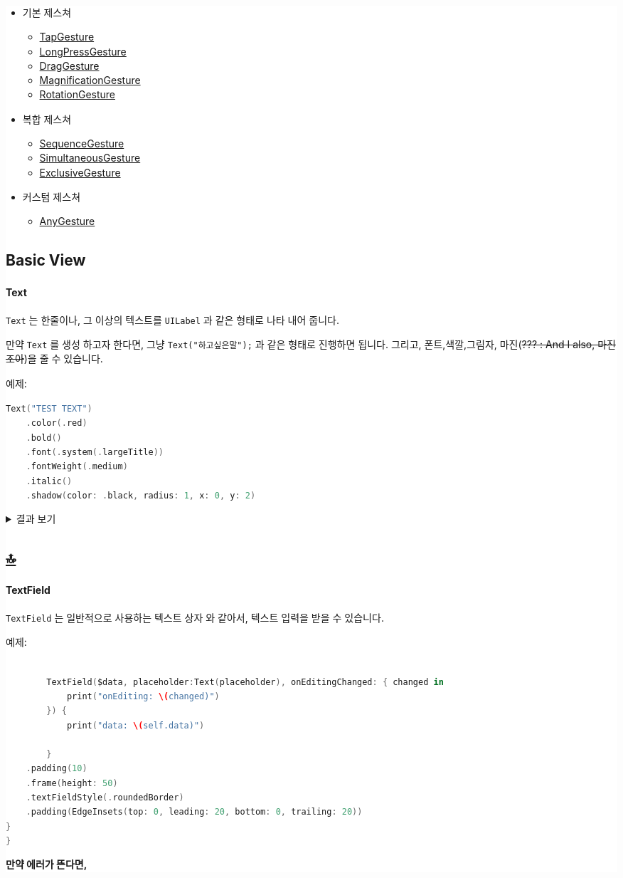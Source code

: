 * <span id="BasicGestures_D"> 기본 제스쳐 </span>
	* [TapGesture](#TapGesture)
	* [LongPressGesture](#LongPressGesture)
	* [DragGesture](#DragGesture)
	* [MagnificationGesture](#MagnificationGesture)
	* [RotationGesture](#RotationGesture)

* <span id="Combined_D"> 복합 제스쳐 </span>
	* [SequenceGesture](#SequenceGesture)
	* [SimultaneousGesture](#SimultaneousGesture)
	* [ExclusiveGesture](#ExclusiveGesture)

* <span id="Custom_D"> 커스텀 제스쳐 </span>
	* [AnyGesture](#AnyGesture)


<h2 id="Basic View">Basic View</h2>


<h4 id="Text">Text</h4>


`Text` 는 한줄이나, 그 이상의 텍스트를 `UILabel` 과 같은 형태로 나타 내어 줍니다.

만약 `Text` 를 생성 하고자 한다면, 그냥 `Text("하고싶은말");` 과 같은 형태로 진행하면 됩니다.
그리고, 폰트,색깔,그림자, 마진(~~??? : And I also, 마진조아~~)을 줄 수 있습니다.

예제:

```swift
Text("TEST TEXT")
    .color(.red)
    .bold()
    .font(.system(.largeTitle))
    .fontWeight(.medium)
    .italic()
    .shadow(color: .black, radius: 1, x: 0, y: 2)
```

<details close><summary>결과 보기</summary></details>


[🔝](#Text_D) 
--
<h4 id="TextField"> TextField </h4>
 
 `TextField` 는 일반적으로 사용하는 텍스트 상자 와 같아서, 텍스트 입력을 받을 수 있습니다.

예제:

```swift

        TextField($data, placeholder:Text(placeholder), onEditingChanged: { changed in
            print("onEditing: \(changed)")
        }) {
            print("data: \(self.data)")

        }
    .padding(10)
    .frame(height: 50)
    .textFieldStyle(.roundedBorder)
    .padding(EdgeInsets(top: 0, leading: 20, bottom: 0, trailing: 20))
}
}
```
**만약 에러가 뜬다면,**
